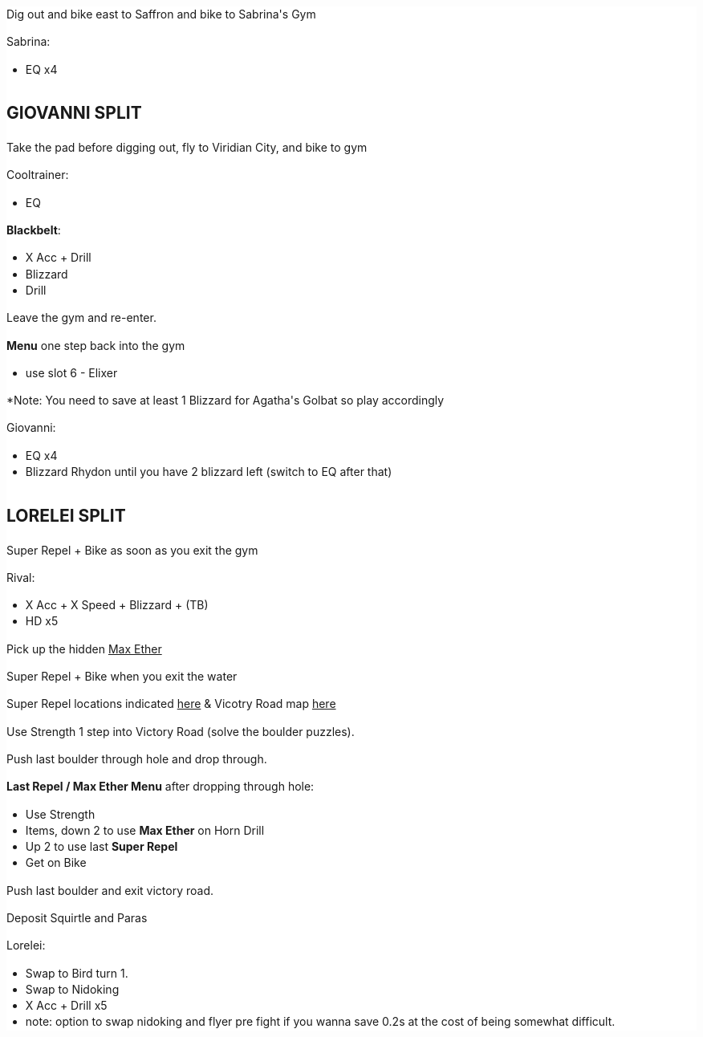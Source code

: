 Dig out and bike east to Saffron and bike to Sabrina's Gym

Sabrina:
- EQ x4

## GIOVANNI SPLIT

Take the pad before digging out, fly to Viridian City, and bike to gym

Cooltrainer:
- EQ

**Blackbelt**:
- X Acc + Drill
- Blizzard
- Drill

Leave the gym and re-enter.

**Menu** one step back into the gym
- use slot 6 - Elixer

*Note: You need to save at least 1 Blizzard for Agatha's Golbat so play accordingly

Giovanni:
- EQ x4
- Blizzard Rhydon until you have 2 blizzard left (switch to EQ after that)

## LORELEI SPLIT

Super Repel + Bike as soon as you exit the gym

Rival:
- X Acc + X Speed + Blizzard + (TB)
- HD x5

Pick up the hidden [Max Ether](https://gunnermaniac.com/pokeworld?map=1#8/116)

Super Repel + Bike when you exit the water

Super Repel locations indicated [here](https://imgur.com/gallery/laeW1PT) & Vicotry Road map [here](https://imgur.com/gallery/vKQYRQZ)

Use Strength 1 step into Victory Road (solve the boulder puzzles).

Push last boulder through hole and drop through.

**Last Repel / Max Ether Menu** after dropping through hole:
- Use Strength
- Items, down 2 to use **Max Ether** on Horn Drill
- Up 2 to use last **Super Repel**
- Get on Bike

Push last boulder and exit victory road.

Deposit Squirtle and Paras

Lorelei: 
- Swap to Bird turn 1.
- Swap to Nidoking
- X Acc + Drill x5
- note: option to swap nidoking and flyer pre fight if you wanna save 0.2s at the cost of being somewhat difficult.
